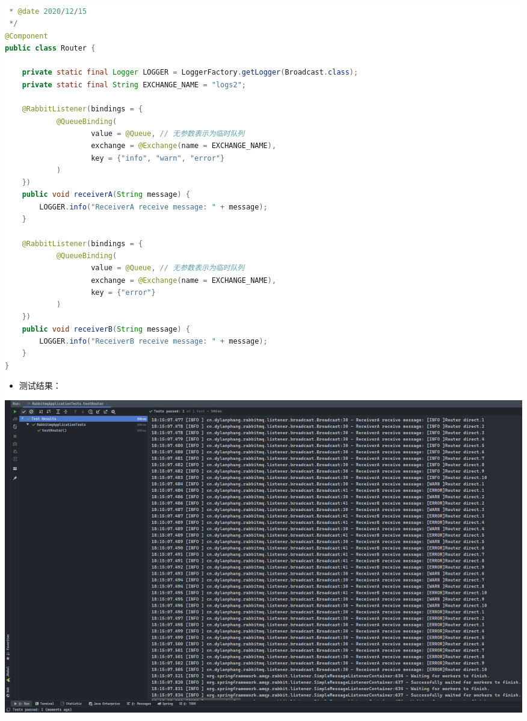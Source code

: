 ```java
 * @date 2020/12/15
 */
@Component
public class Router {

    private static final Logger LOGGER = LoggerFactory.getLogger(Broadcast.class);
    private static final String EXCHANGE_NAME = "logs2";

    @RabbitListener(bindings = {
            @QueueBinding(
                    value = @Queue, // 无参数表示为临时队列
                    exchange = @Exchange(name = EXCHANGE_NAME),
                    key = {"info", "warn", "error"}
            )
    })
    public void receiverA(String message) {
        LOGGER.info("ReceiverA receive message: " + message);
    }

    @RabbitListener(bindings = {
            @QueueBinding(
                    value = @Queue, // 无参数表示为临时队列
                    exchange = @Exchange(name = EXCHANGE_NAME),
                    key = {"error"}
            )
    })
    public void receiverB(String message) {
        LOGGER.info("ReceiverB receive message: " + message);
    }
}
```

- 测试结果：

![image-20201215181552249](images/RabbitMQ_Advanced.images/image-20201215181552249.png)
